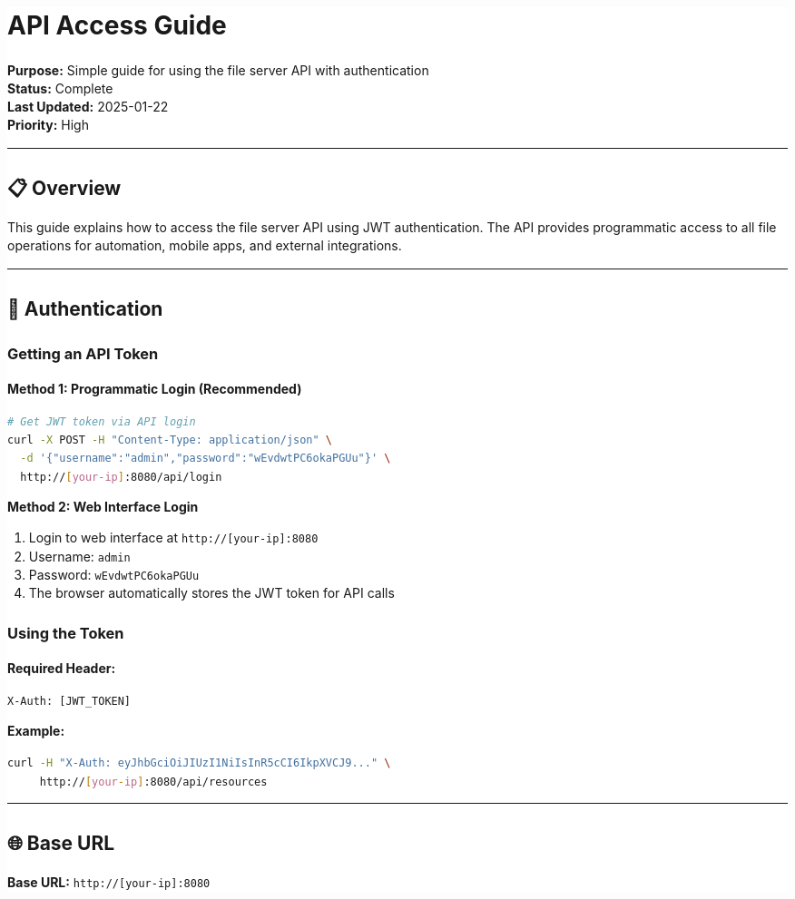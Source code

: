 # API Access Guide

**Purpose:** Simple guide for using the file server API with authentication  
**Status:** Complete  
**Last Updated:** 2025-01-22  
**Priority:** High

---

## 📋 Overview

This guide explains how to access the file server API using JWT authentication. The API provides programmatic access to all file operations for automation, mobile apps, and external integrations.

---

## 🔑 Authentication

### Getting an API Token

**Method 1: Programmatic Login (Recommended)**
```bash
# Get JWT token via API login
curl -X POST -H "Content-Type: application/json" \
  -d '{"username":"admin","password":"wEvdwtPC6okaPGUu"}' \
  http://[your-ip]:8080/api/login
```

**Method 2: Web Interface Login**
1. Login to web interface at `http://[your-ip]:8080`
2. Username: `admin`
3. Password: `wEvdwtPC6okaPGUu`
4. The browser automatically stores the JWT token for API calls

### Using the Token

**Required Header:**
```
X-Auth: [JWT_TOKEN]
```

**Example:**
```bash
curl -H "X-Auth: eyJhbGciOiJIUzI1NiIsInR5cCI6IkpXVCJ9..." \
     http://[your-ip]:8080/api/resources
```

---

## 🌐 Base URL

**Base URL:** `http://[your-ip]:8080`
